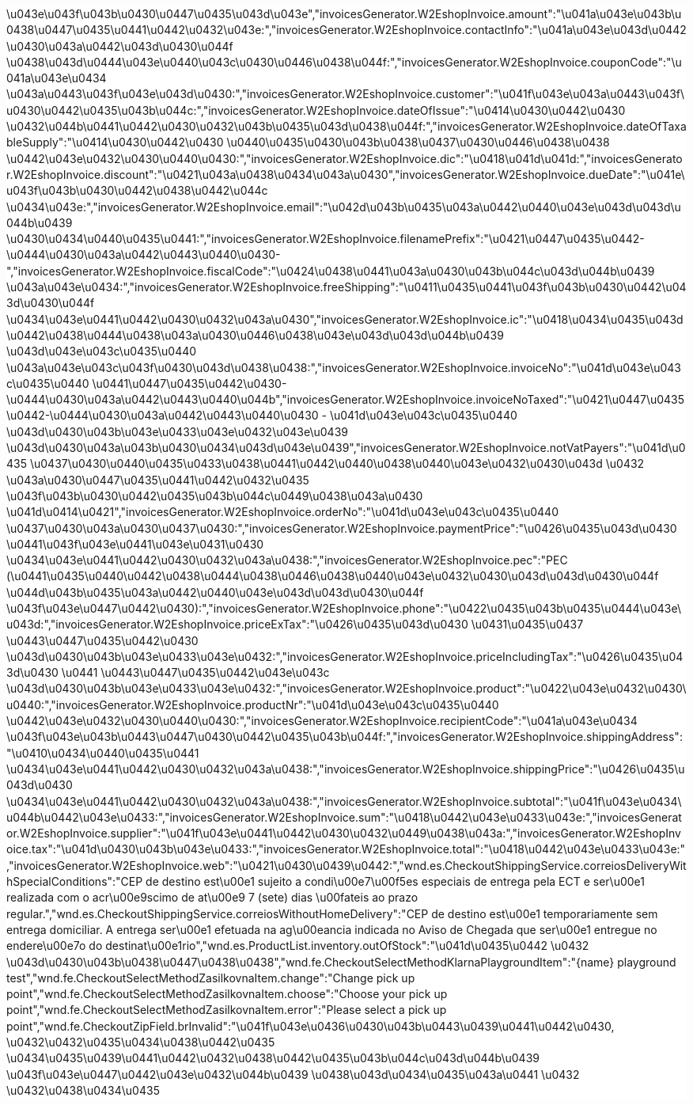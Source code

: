 \u043e\u043f\u043b\u0430\u0447\u0435\u043d\u043e","invoicesGenerator.W2EshopInvoice.amount":"\u041a\u043e\u043b\u0438\u0447\u0435\u0441\u0442\u0432\u043e:","invoicesGenerator.W2EshopInvoice.contactInfo":"\u041a\u043e\u043d\u0442\u0430\u043a\u0442\u043d\u0430\u044f \u0438\u043d\u0444\u043e\u0440\u043c\u0430\u0446\u0438\u044f:","invoicesGenerator.W2EshopInvoice.couponCode":"\u041a\u043e\u0434 \u043a\u0443\u043f\u043e\u043d\u0430:","invoicesGenerator.W2EshopInvoice.customer":"\u041f\u043e\u043a\u0443\u043f\u0430\u0442\u0435\u043b\u044c:","invoicesGenerator.W2EshopInvoice.dateOfIssue":"\u0414\u0430\u0442\u0430 \u0432\u044b\u0441\u0442\u0430\u0432\u043b\u0435\u043d\u0438\u044f:","invoicesGenerator.W2EshopInvoice.dateOfTaxableSupply":"\u0414\u0430\u0442\u0430 \u0440\u0435\u0430\u043b\u0438\u0437\u0430\u0446\u0438\u0438 \u0442\u043e\u0432\u0430\u0440\u0430:","invoicesGenerator.W2EshopInvoice.dic":"\u0418\u041d\u041d:","invoicesGenerator.W2EshopInvoice.discount":"\u0421\u043a\u0438\u0434\u043a\u0430","invoicesGenerator.W2EshopInvoice.dueDate":"\u041e\u043f\u043b\u0430\u0442\u0438\u0442\u044c \u0434\u043e:","invoicesGenerator.W2EshopInvoice.email":"\u042d\u043b\u0435\u043a\u0442\u0440\u043e\u043d\u043d\u044b\u0439 \u0430\u0434\u0440\u0435\u0441:","invoicesGenerator.W2EshopInvoice.filenamePrefix":"\u0421\u0447\u0435\u0442-\u0444\u0430\u043a\u0442\u0443\u0440\u0430-","invoicesGenerator.W2EshopInvoice.fiscalCode":"\u0424\u0438\u0441\u043a\u0430\u043b\u044c\u043d\u044b\u0439 \u043a\u043e\u0434:","invoicesGenerator.W2EshopInvoice.freeShipping":"\u0411\u0435\u0441\u043f\u043b\u0430\u0442\u043d\u0430\u044f \u0434\u043e\u0441\u0442\u0430\u0432\u043a\u0430","invoicesGenerator.W2EshopInvoice.ic":"\u0418\u0434\u0435\u043d\u0442\u0438\u0444\u0438\u043a\u0430\u0446\u0438\u043e\u043d\u043d\u044b\u0439 \u043d\u043e\u043c\u0435\u0440 \u043a\u043e\u043c\u043f\u0430\u043d\u0438\u0438:","invoicesGenerator.W2EshopInvoice.invoiceNo":"\u041d\u043e\u043c\u0435\u0440 \u0441\u0447\u0435\u0442\u0430-\u0444\u0430\u043a\u0442\u0443\u0440\u044b","invoicesGenerator.W2EshopInvoice.invoiceNoTaxed":"\u0421\u0447\u0435\u0442-\u0444\u0430\u043a\u0442\u0443\u0440\u0430 - \u041d\u043e\u043c\u0435\u0440 \u043d\u0430\u043b\u043e\u0433\u043e\u0432\u043e\u0439 \u043d\u0430\u043a\u043b\u0430\u0434\u043d\u043e\u0439","invoicesGenerator.W2EshopInvoice.notVatPayers":"\u041d\u0435 \u0437\u0430\u0440\u0435\u0433\u0438\u0441\u0442\u0440\u0438\u0440\u043e\u0432\u0430\u043d \u0432 \u043a\u0430\u0447\u0435\u0441\u0442\u0432\u0435 \u043f\u043b\u0430\u0442\u0435\u043b\u044c\u0449\u0438\u043a\u0430 \u041d\u0414\u0421","invoicesGenerator.W2EshopInvoice.orderNo":"\u041d\u043e\u043c\u0435\u0440 \u0437\u0430\u043a\u0430\u0437\u0430:","invoicesGenerator.W2EshopInvoice.paymentPrice":"\u0426\u0435\u043d\u0430 \u0441\u043f\u043e\u0441\u043e\u0431\u0430 \u0434\u043e\u0441\u0442\u0430\u0432\u043a\u0438:","invoicesGenerator.W2EshopInvoice.pec":"PEC (\u0441\u0435\u0440\u0442\u0438\u0444\u0438\u0446\u0438\u0440\u043e\u0432\u0430\u043d\u043d\u0430\u044f \u044d\u043b\u0435\u043a\u0442\u0440\u043e\u043d\u043d\u0430\u044f \u043f\u043e\u0447\u0442\u0430):","invoicesGenerator.W2EshopInvoice.phone":"\u0422\u0435\u043b\u0435\u0444\u043e\u043d:","invoicesGenerator.W2EshopInvoice.priceExTax":"\u0426\u0435\u043d\u0430 \u0431\u0435\u0437 \u0443\u0447\u0435\u0442\u0430 \u043d\u0430\u043b\u043e\u0433\u043e\u0432:","invoicesGenerator.W2EshopInvoice.priceIncludingTax":"\u0426\u0435\u043d\u0430 \u0441 \u0443\u0447\u0435\u0442\u043e\u043c \u043d\u0430\u043b\u043e\u0433\u043e\u0432:","invoicesGenerator.W2EshopInvoice.product":"\u0422\u043e\u0432\u0430\u0440:","invoicesGenerator.W2EshopInvoice.productNr":"\u041d\u043e\u043c\u0435\u0440 \u0442\u043e\u0432\u0430\u0440\u0430:","invoicesGenerator.W2EshopInvoice.recipientCode":"\u041a\u043e\u0434 \u043f\u043e\u043b\u0443\u0447\u0430\u0442\u0435\u043b\u044f:","invoicesGenerator.W2EshopInvoice.shippingAddress":"\u0410\u0434\u0440\u0435\u0441 \u0434\u043e\u0441\u0442\u0430\u0432\u043a\u0438:","invoicesGenerator.W2EshopInvoice.shippingPrice":"\u0426\u0435\u043d\u0430 \u0434\u043e\u0441\u0442\u0430\u0432\u043a\u0438:","invoicesGenerator.W2EshopInvoice.subtotal":"\u041f\u043e\u0434\u044b\u0442\u043e\u0433:","invoicesGenerator.W2EshopInvoice.sum":"\u0418\u0442\u043e\u0433\u043e:","invoicesGenerator.W2EshopInvoice.supplier":"\u041f\u043e\u0441\u0442\u0430\u0432\u0449\u0438\u043a:","invoicesGenerator.W2EshopInvoice.tax":"\u041d\u0430\u043b\u043e\u0433:","invoicesGenerator.W2EshopInvoice.total":"\u0418\u0442\u043e\u0433\u043e:","invoicesGenerator.W2EshopInvoice.web":"\u0421\u0430\u0439\u0442:","wnd.es.CheckoutShippingService.correiosDeliveryWithSpecialConditions":"CEP de destino est\u00e1 sujeito a condi\u00e7\u00f5es especiais de entrega pela ECT e ser\u00e1 realizada com o acr\u00e9scimo de at\u00e9 7 (sete) dias \u00fateis ao prazo regular.","wnd.es.CheckoutShippingService.correiosWithoutHomeDelivery":"CEP de destino est\u00e1 temporariamente sem entrega domiciliar. A entrega ser\u00e1 efetuada na ag\u00eancia indicada no Aviso de Chegada que ser\u00e1 entregue no endere\u00e7o do destinat\u00e1rio","wnd.es.ProductList.inventory.outOfStock":"\u041d\u0435\u0442 \u0432 \u043d\u0430\u043b\u0438\u0447\u0438\u0438","wnd.fe.CheckoutSelectMethodKlarnaPlaygroundItem":"{name} playground test","wnd.fe.CheckoutSelectMethodZasilkovnaItem.change":"Change pick up point","wnd.fe.CheckoutSelectMethodZasilkovnaItem.choose":"Choose your pick up point","wnd.fe.CheckoutSelectMethodZasilkovnaItem.error":"Please select a pick up point","wnd.fe.CheckoutZipField.brInvalid":"\u041f\u043e\u0436\u0430\u043b\u0443\u0439\u0441\u0442\u0430, \u0432\u0432\u0435\u0434\u0438\u0442\u0435 \u0434\u0435\u0439\u0441\u0442\u0432\u0438\u0442\u0435\u043b\u044c\u043d\u044b\u0439 \u043f\u043e\u0447\u0442\u043e\u0432\u044b\u0439 \u0438\u043d\u0434\u0435\u043a\u0441 \u0432 \u0432\u0438\u0434\u0435